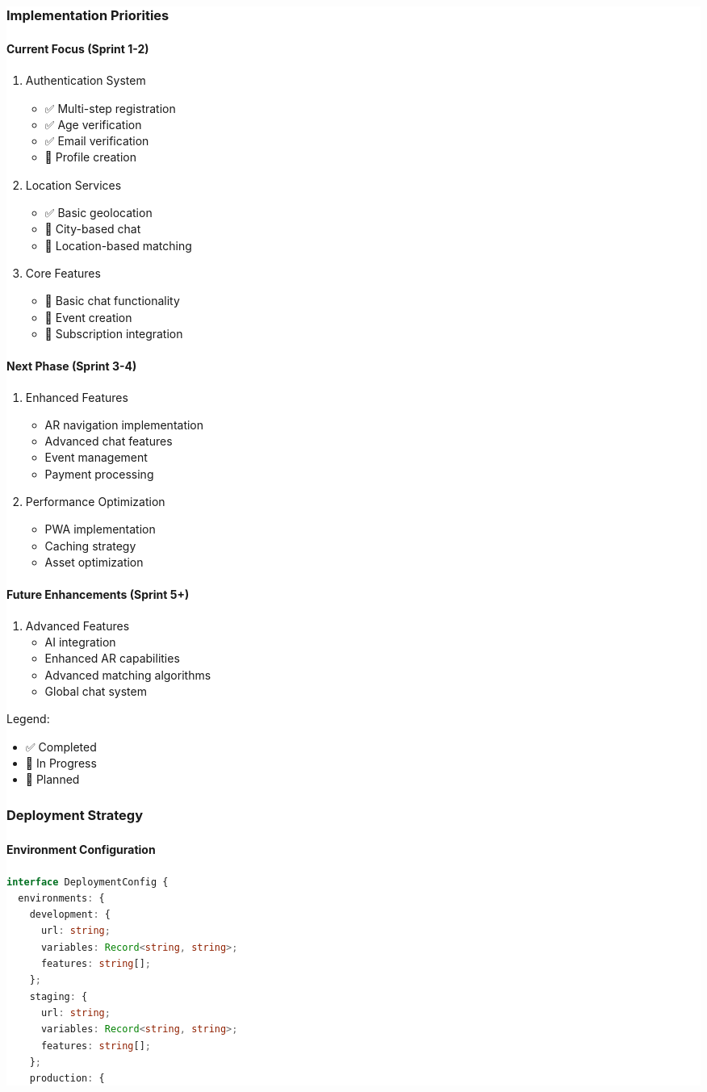 ### Implementation Priorities

#### Current Focus (Sprint 1-2)

1. Authentication System

   - ✅ Multi-step registration
   - ✅ Age verification
   - ✅ Email verification
   - 🚧 Profile creation

2. Location Services

   - ✅ Basic geolocation
   - 🚧 City-based chat
   - 📅 Location-based matching

3. Core Features
   - 🚧 Basic chat functionality
   - 📅 Event creation
   - 📅 Subscription integration

#### Next Phase (Sprint 3-4)

1. Enhanced Features

   - AR navigation implementation
   - Advanced chat features
   - Event management
   - Payment processing

2. Performance Optimization
   - PWA implementation
   - Caching strategy
   - Asset optimization

#### Future Enhancements (Sprint 5+)

1. Advanced Features
   - AI integration
   - Enhanced AR capabilities
   - Advanced matching algorithms
   - Global chat system

Legend:

- ✅ Completed
- 🚧 In Progress
- 📅 Planned

### Deployment Strategy

#### Environment Configuration

```typescript
interface DeploymentConfig {
  environments: {
    development: {
      url: string;
      variables: Record<string, string>;
      features: string[];
    };
    staging: {
      url: string;
      variables: Record<string, string>;
      features: string[];
    };
    production: {
```